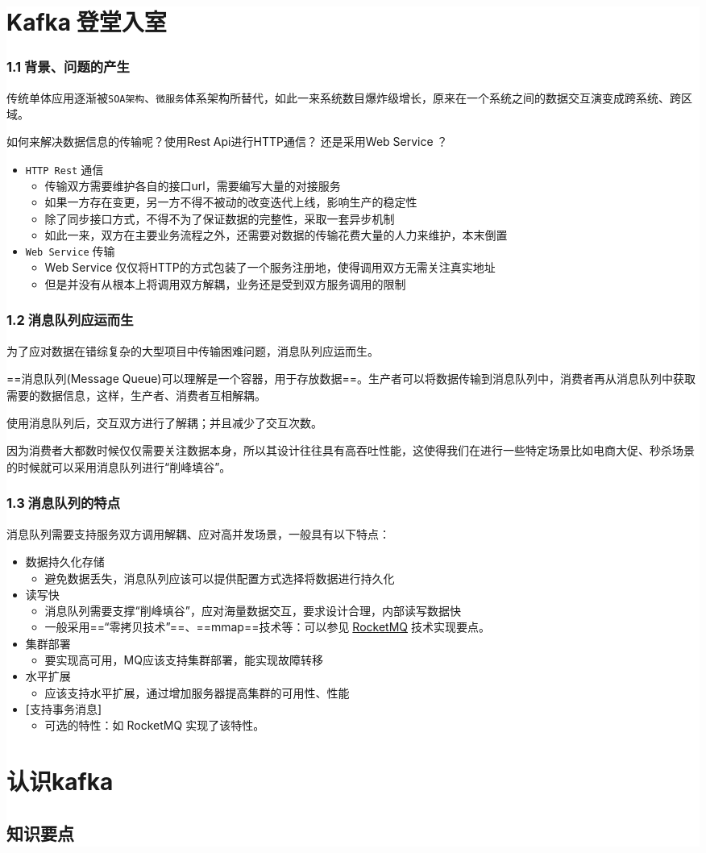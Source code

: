 # Kafka 登堂入室

### 1.1 背景、问题的产生

传统单体应用逐渐被```SOA架构```、```微服务```体系架构所替代，如此一来系统数目爆炸级增长，原来在一个系统之间的数据交互演变成跨系统、跨区域。

如何来解决数据信息的传输呢？使用Rest Api进行HTTP通信？ 还是采用Web Service ？

- `HTTP Rest` 通信
  - 传输双方需要维护各自的接口url，需要编写大量的对接服务
  - 如果一方存在变更，另一方不得不被动的改变迭代上线，影响生产的稳定性
  - 除了同步接口方式，不得不为了保证数据的完整性，采取一套异步机制
  - 如此一来，双方在主要业务流程之外，还需要对数据的传输花费大量的人力来维护，本末倒置
- `Web Service` 传输
  - Web Service  仅仅将HTTP的方式包装了一个服务注册地，使得调用双方无需关注真实地址
  - 但是并没有从根本上将调用双方解耦，业务还是受到双方服务调用的限制



### 1.2 消息队列应运而生

为了应对数据在错综复杂的大型项目中传输困难问题，消息队列应运而生。

==消息队列(Message Queue)可以理解是一个容器，用于存放数据==。生产者可以将数据传输到消息队列中，消费者再从消息队列中获取需要的数据信息，这样，生产者、消费者互相解耦。


使用消息队列后，交互双方进行了解耦；并且减少了交互次数。



因为消费者大都数时候仅仅需要关注数据本身，所以其设计往往具有高吞吐性能，这使得我们在进行一些特定场景比如电商大促、秒杀场景的时候就可以采用消息队列进行“削峰填谷”。



### 1.3 消息队列的特点

消息队列需要支持服务双方调用解耦、应对高并发场景，一般具有以下特点：

- 数据持久化存储
  - 避免数据丢失，消息队列应该可以提供配置方式选择将数据进行持久化
- 读写快
  - 消息队列需要支撑“削峰填谷”，应对海量数据交互，要求设计合理，内部读写数据快
  - 一般采用==“零拷贝技术”==、==mmap==技术等：可以参见 [RocketMQ](https://github.com/apache/rocketmq) 技术实现要点。
- 集群部署
  - 要实现高可用，MQ应该支持集群部署，能实现故障转移
- 水平扩展
  - 应该支持水平扩展，通过增加服务器提高集群的可用性、性能
- [支持事务消息]
  - 可选的特性：如 RocketMQ 实现了该特性。



# 认识kafka

## 知识要点
